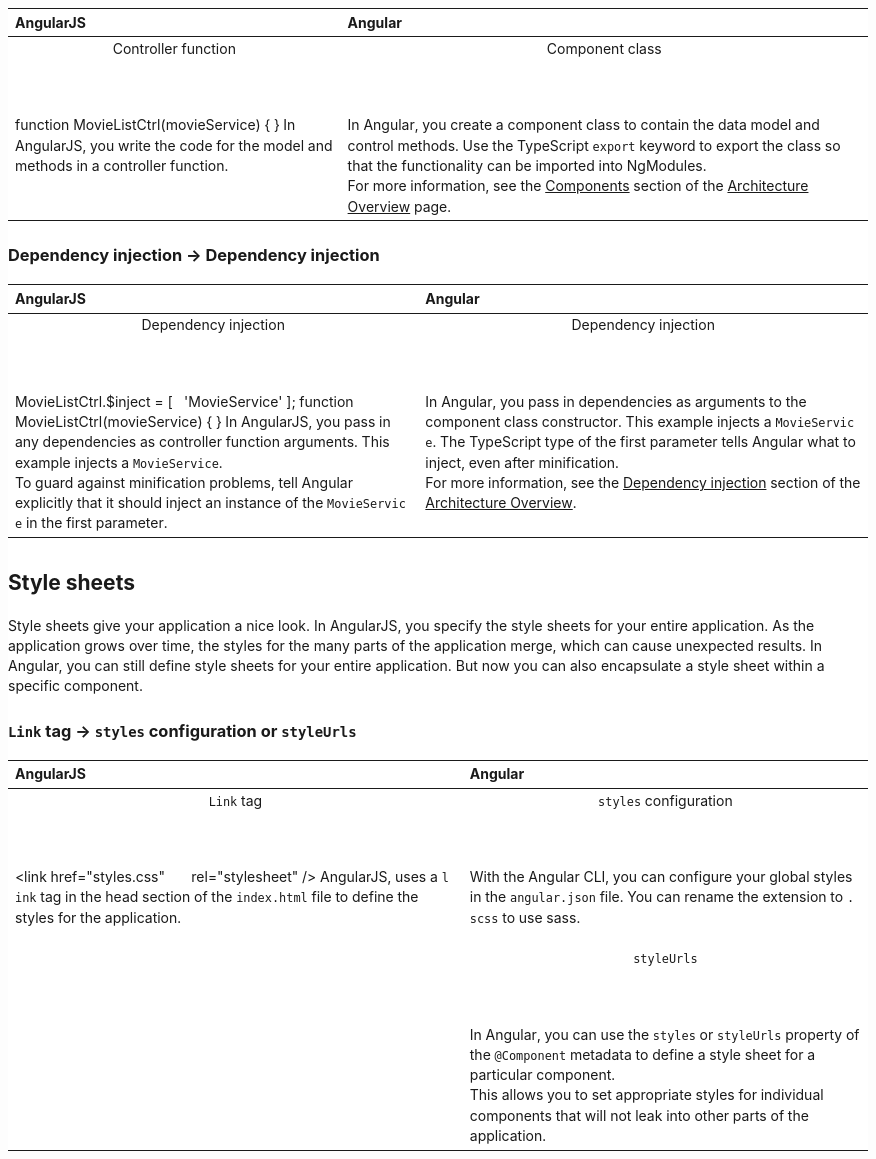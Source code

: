 | AngularJS                                                                                                                                                                                                                                                      | Angular |
|:---                                                                                                                                                                                                                                                            |:---     |
| <header>Controller function</header> <code-example hideCopy format="typescript" language="typescript"> function MovieListCtrl(movieService) { &NewLine; } </code-example> In AngularJS, you write the code for the model and methods in a controller function. | <header>Component class</header> <code-example hideCopy path="ajs-quick-reference/src/app/movie-list.component.ts" region="class"></code-example> In Angular, you create a component class to contain the data model and control methods. Use the TypeScript <code>export</code> keyword to export the class so that the functionality can be imported into NgModules. <br /> For more information, see the [Components][AioGuideArchitectureComponents] section of the [Architecture Overview][AioGuideArchitecture] page. |

### Dependency injection &rarr; Dependency injection

| AngularJS                                                                                                                                                                                                                                                                                                                                                                                                                                                                                                                                 | Angular |
|:---                                                                                                                                                                                                                                                                                                                                                                                                                                                                                                                                       |:---     |
| <header>Dependency injection</header> <code-example hideCopy format="typescript" language="typescript"> MovieListCtrl.&dollar;inject = [ &NewLine;&nbsp; 'MovieService' &NewLine;]; &NewLine;function MovieListCtrl(movieService) { &NewLine;} </code-example> In AngularJS, you pass in any dependencies as controller function arguments. This example injects a `MovieService`. <br /> To guard against minification problems, tell Angular explicitly that it should inject an instance of the `MovieService` in the first parameter. | <header>Dependency injection</header> <code-example hideCopy path="ajs-quick-reference/src/app/movie-list.component.ts" region="di"></code-example> In Angular, you pass in dependencies as arguments to the component class constructor. This example injects a `MovieService`. The TypeScript type of the first parameter tells Angular what to inject, even after minification. <br /> For more information, see the [Dependency injection][AioGuideArchitectureServicesAndDependencyInjection] section of the [Architecture Overview][AioGuideArchitecture]. |

## Style sheets

Style sheets give your application a nice look.
In AngularJS, you specify the style sheets for your entire application.
As the application grows over time, the styles for the many parts of the application merge, which can cause unexpected results.
In Angular, you can still define style sheets for your entire application.
But now you can also encapsulate a style sheet within a specific component.

### `Link` tag &rarr; `styles` configuration or `styleUrls`

| AngularJS                                                                                                                                                                                                                                                                                                                  | Angular |
|:---                                                                                                                                                                                                                                                                                                                        |:---     |
| <header><code>Link</code> tag</header> <code-example hideCopy format="html" language="html"> &lt;link href="styles.css" &NewLine;&nbsp;&nbsp;&nbsp;&nbsp;&nbsp; rel="stylesheet" /&gt; </code-example> AngularJS, uses a `link` tag in the head section of the `index.html` file to define the styles for the application. | <header><code>styles</code> configuration</header> <code-example hideCopy path="ajs-quick-reference/.angular-cli.1.json" region="styles"></code-example> With the Angular CLI, you can configure your global styles in the `angular.json` file. You can rename the extension to `.scss` to use sass. <br /><br /> <header><code>styleUrls</code></header> In Angular, you can use the `styles` or `styleUrls` property of the `@Component` metadata to define a style sheet for a particular component. <br /> <code-example hideCopy path="ajs-quick-reference/src/app/movie-list.component.ts" region="style-url"></code-example> This allows you to set appropriate styles for individual components that will not leak into other parts of the application. |



[AioApiCommonDecimalpipe]: api/common/DecimalPipe "DecimalPipe | @angular/common - API | Angular"
[AioApiCommonJsonpipe]: api/common/JsonPipe "JsonPipe | @angular/common - API | Angular"


[AioGuideAjsQuickReferenceFiltersPipes]: guide/ajs-quick-reference#filterspipes "Filters/pipes - AngularJS to Angular concepts: Quick reference | Angular"
[AioGuideAjsQuickReferenceTemplateDirectives]: guide/ajs-quick-reference#template-directives "Template directives - AngularJS to Angular concepts: Quick reference | Angular"
[AioGuideArchitecture]: guide/architecture "Introduction to Angular concepts | Angular"
[AioGuideArchitectureComponents]: guide/architecture#components "Components - Introduction to Angular concepts | Angular"
[AioGuideArchitectureModules]: guide/architecture#modules "Modules - Introduction to Angular concepts | Angular"
[AioGuideArchitectureServicesAndDependencyInjection]: guide/architecture#services-and-dependency-injection "Services and dependency injection - Introduction to Angular concepts | Angular"
[AioGuideAttributeBinding]: guide/attribute-binding "Attribute, class, and style bindings | Angular"
[AioGuideAttributeBindingBindingToTheStyleAttribute]: guide/class-binding "Class and style binding | Angular"
[AioGuideBuiltInDirectives]: guide/built-in-directives "Built-in directives | Angular"
[AioGuideBuiltInDirectivesDisplayingAndUpdatingPropertiesWithNgmodel]: guide/built-in-directives#displaying-and-updating-properties-with-ngmodel "Displaying and updating properties with ngModel - Built-in directives | Angular"
[AioGuideBuiltInDirectivesSettingInlineStylesWithNgstyle]: guide/built-in-directives#setting-inline-styles-with-ngstyle "Setting inline styles with NgStyle - Built-in directives | Angular"
[AioGuideBuiltInDirectivesSwitchingCasesWithNgswitch]: guide/built-in-directives#switching-cases-with-ngswitch "Switching cases with NgSwitch - Built-in directives | Angular"
[AioGuideEventBinding]: guide/event-binding "Event binding | Angular"
[AioGuideInterpolation]: guide/interpolation "Text interpolation | Angular"
[AioGuideNgmodules]: guide/ngmodules "NgModules | Angular"
[AioGuidePipes]: guide/pipes "Transforming Data Using Pipes | Angular"
[AioGuidePropertyBinding]: guide/property-binding "Property binding | Angular"
[AioGuideRouter]: guide/router "Common Routing Tasks | Angular"
[AioGuideRouterDefiningABasicRoute]: guide/router#defining-a-basic-route "Defining a basic route - Common Routing Tasks | Angular"
[AioGuideStructuralDirectives]: guide/structural-directives "Writing structural directives | Angular"
[AioGuideStructuralDirectivesStructuralDirectiveShorthand]: guide/structural-directives#structural-directive-shorthand "Structural directive shorthand - Writing structural directives | Angular"
[MdnDocsWebEvents]: https://developer.mozilla.org/docs/Web/Events "Event reference | MDN"